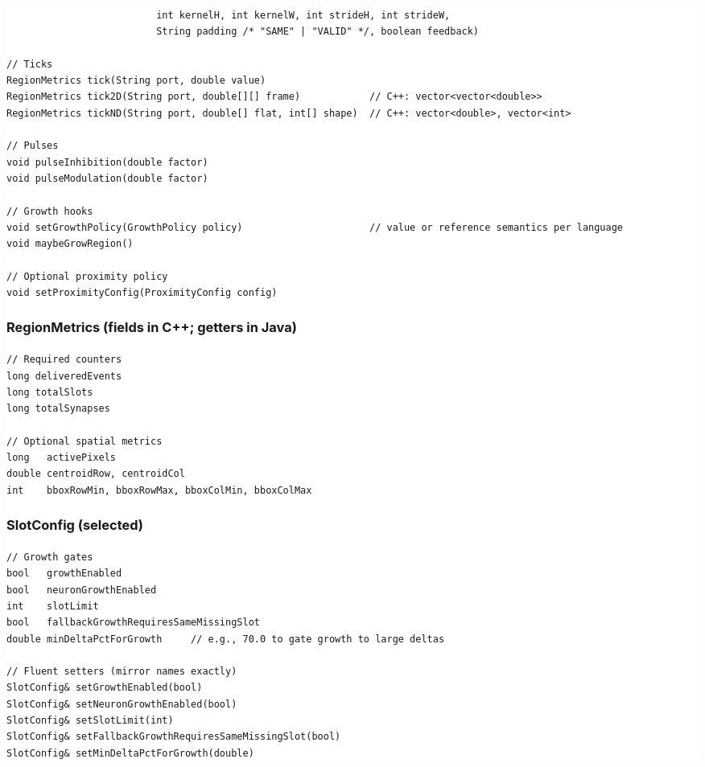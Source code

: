 ```text
                          int kernelH, int kernelW, int strideH, int strideW,
                          String padding /* "SAME" | "VALID" */, boolean feedback)

// Ticks
RegionMetrics tick(String port, double value)
RegionMetrics tick2D(String port, double[][] frame)            // C++: vector<vector<double>>
RegionMetrics tickND(String port, double[] flat, int[] shape)  // C++: vector<double>, vector<int>

// Pulses
void pulseInhibition(double factor)
void pulseModulation(double factor)

// Growth hooks
void setGrowthPolicy(GrowthPolicy policy)                      // value or reference semantics per language
void maybeGrowRegion()

// Optional proximity policy
void setProximityConfig(ProximityConfig config)
```

### RegionMetrics (fields in C++; getters in Java)

```text
// Required counters
long deliveredEvents
long totalSlots
long totalSynapses

// Optional spatial metrics
long   activePixels
double centroidRow, centroidCol
int    bboxRowMin, bboxRowMax, bboxColMin, bboxColMax
```

### SlotConfig (selected)

```text
// Growth gates
bool   growthEnabled
bool   neuronGrowthEnabled
int    slotLimit
bool   fallbackGrowthRequiresSameMissingSlot
double minDeltaPctForGrowth     // e.g., 70.0 to gate growth to large deltas

// Fluent setters (mirror names exactly)
SlotConfig& setGrowthEnabled(bool)
SlotConfig& setNeuronGrowthEnabled(bool)
SlotConfig& setSlotLimit(int)
SlotConfig& setFallbackGrowthRequiresSameMissingSlot(bool)
SlotConfig& setMinDeltaPctForGrowth(double)
```
